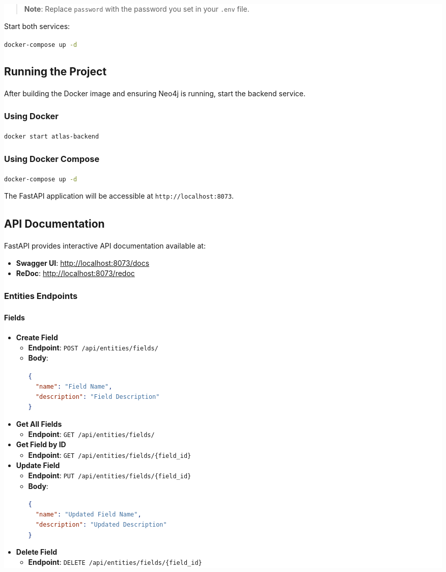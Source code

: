 > **Note**: Replace `password` with the password you set in your `.env` file.

Start both services:

```bash
docker-compose up -d
```

## Running the Project

After building the Docker image and ensuring Neo4j is running, start the backend service.

### Using Docker

```bash
docker start atlas-backend
```

### Using Docker Compose

```bash
docker-compose up -d
```

The FastAPI application will be accessible at `http://localhost:8073`.

## API Documentation

FastAPI provides interactive API documentation available at:

- **Swagger UI**: [http://localhost:8073/docs](http://localhost:8073/docs)
- **ReDoc**: [http://localhost:8073/redoc](http://localhost:8073/redoc)

### Entities Endpoints

#### Fields

- **Create Field**
  - **Endpoint**: `POST /api/entities/fields/`
  - **Body**:
    ```json
    {
      "name": "Field Name",
      "description": "Field Description"
    }
    ```
- **Get All Fields**
  - **Endpoint**: `GET /api/entities/fields/`
- **Get Field by ID**
  - **Endpoint**: `GET /api/entities/fields/{field_id}`
- **Update Field**
  - **Endpoint**: `PUT /api/entities/fields/{field_id}`
  - **Body**:
    ```json
    {
      "name": "Updated Field Name",
      "description": "Updated Description"
    }
    ```
- **Delete Field**
  - **Endpoint**: `DELETE /api/entities/fields/{field_id}`
